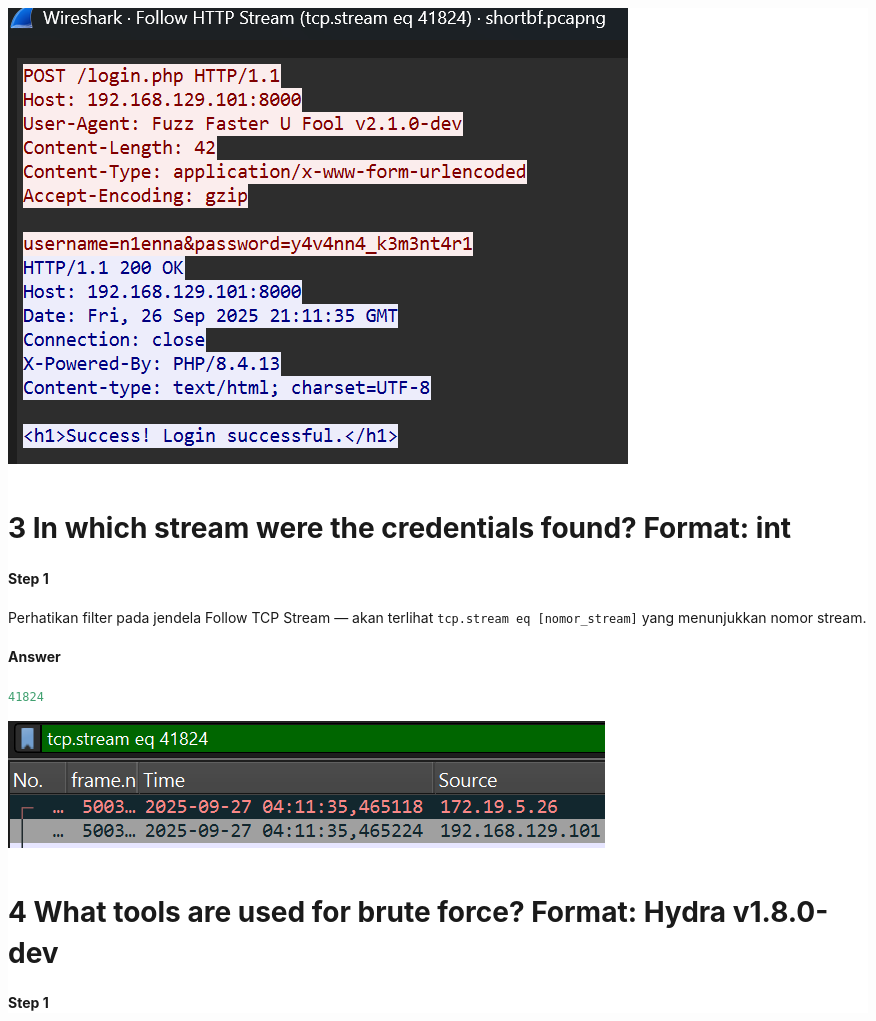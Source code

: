 ![alt text](<screenshot/Screenshot 2025-10-04 182456.png>)

# 3 In which stream were the credentials found? Format: int

#### Step 1

Perhatikan filter pada jendela Follow TCP Stream — akan terlihat `tcp.stream eq [nomor_stream]` yang menunjukkan nomor stream.

#### Answer

```c
41824
```
![alt text](<screenshot/Screenshot 2025-10-04 182728.png>)

# 4 What tools are used for brute force? Format: Hydra v1.8.0-dev

#### Step 1
